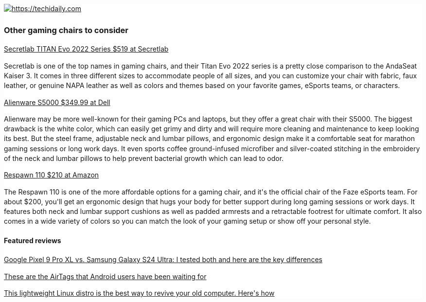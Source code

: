 
<a href="https://appsumo.8odi.net/c/5597632/2037351/7443" target="_top" id="2037351">
  <img src="//a.impactradius-go.com/display-ad/7443-2037351" border="0" alt="https://techidaily.com" width="728" height="90"/>
</a>
<img height="0" width="0" src="https://appsumo.8odi.net/i/5597632/2037351/7443" style="position:absolute;visibility:hidden;" border="0" />


### Other gaming chairs to consider

[Secretlab TITAN Evo 2022 Series $519 at Secretlab](https://oc.brcclx.com/t?lid=26675287&tid=zd-%5F%5FCOM%5FCLICK%5FID%5F%5F-dtp)

Secretlab is one of the top names in gaming chairs, and their Titan Evo 2022 series is a pretty close comparison to the AndaSeat Kaiser 3\. It comes in three different sizes to accommodate people of all sizes, and you can customize your chair with fabric, faux leather, or genuine NAPA leather as well as colors and themes based on your favorite games, eSports teams, or characters.

[Alienware S5000 $349.99 at Dell](https://shop-links.co/link/?exclusive=1&publisher_slug=itechdaily19598&url=https%3A%2F%2Fwww.anrdoezrs.net%2Flinks%2F9041660%2Ftype%2Fdlg%2Fsid%2Fzd-%255F%255FCOM%255FCLICK%255FID%255F%255F-dtp%2Fhttps%3A%2F%2Fwww.dell.com%2Fen-us%2Fshop%2Falienware-s5000-gaming-chair%2Fapd%2Fab790464%2Fgaming-gaming-accessories)

Alienware may be more well-known for their gaming PCs and laptops, but they offer a great chair with their S5000\. The biggest drawback is the white color, which can easily get grimy and dirty and will require more cleaning and maintenance to keep looking its best. But the steel frame, adjustable neck and lumbar pillows, and ergonomic design make it a comfortable seat for marathon gaming sessions or long work days. It even sports coffee ground-infused microfiber and silver-coated stitching in the embroidery of the neck and lumbar pillows to help prevent bacterial growth which can lead to odor.

[Respawn 110 $210 at Amazon](https://buy.geni.us/Proxy.ashx?TSID=368250&GR%5FURL=https%3A%2F%2Fwww.amazon.com%2FRESPAWN-RSP-110-FST-Reclining-Gaming-Footrest%2Fdp%2FB07V4T7DSR%2F%3Fth%3D1%26tag%3Dzd-buy-button-20%26ascsubtag%3D%5F%5FCOM%5FCLICK%5FID%5F%5F%7C76ce3f8a-3507-4ca2-a7a7-1ecc6f71fa22%7Cdtp&dtb=1)

The Respawn 110 is one of the more affordable options for a gaming chair, and it's the official chair of the Faze eSports team. For about $200, you'll get an ergonomic design that hugs your body for better support during long gaming sessions or work days. It features both neck and lumbar support cushions as well as padded armrests and a retractable footrest for ultimate comfort. It also comes in a wide variety of colors so you can match the look of your gaming setup or show off your personal style.

#### Featured reviews

[Google Pixel 9 Pro XL vs. Samsung Galaxy S24 Ultra: I tested both and here are the key differences](https://www.zdnet.com/article/google-pixel-9-pro-xl-vs-samsung-galaxy-s24-ultra/ "Google Pixel 9 Pro XL vs. Samsung Galaxy S24 Ultra: I tested both and here are the key differences")

[These are the AirTags that Android users have been waiting for](https://www.zdnet.com/article/these-are-the-airtags-that-android-users-have-been-waiting-for/ "These are the AirTags that Android users have been waiting for")

[This lightweight Linux distro is the best way to revive your old computer. Here's how](https://www.zdnet.com/article/this-lightweight-linux-distro-is-the-best-way-to-revive-your-old-computer-heres-how/ "This lightweight Linux distro is the best way to revive your old computer. Here's how")
